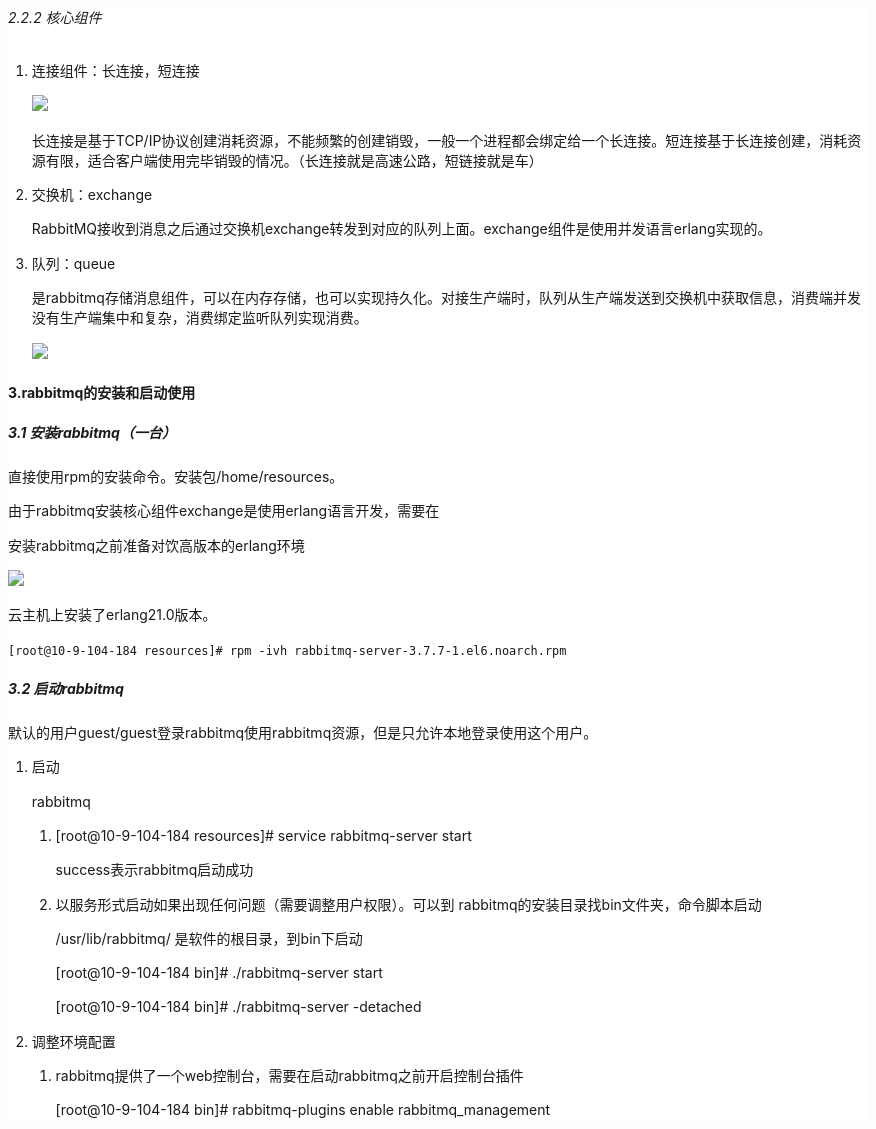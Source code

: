 ###### 2.2.2 核心组件

1. 连接组件：长连接，短连接

   ![](https://note.youdao.com/yws/api/personal/file/WEBb9b6fdc8e56302293a0330116418397e?method=download&shareKey=567bf4e1a38cba172f395ac6e4e76607)

   长连接是基于TCP/IP协议创建消耗资源，不能频繁的创建销毁，一般一个进程都会绑定给一个长连接。短连接基于长连接创建，消耗资源有限，适合客户端使用完毕销毁的情况。（长连接就是高速公路，短链接就是车）

2. 交换机：exchange

   RabbitMQ接收到消息之后通过交换机exchange转发到对应的队列上面。exchange组件是使用并发语言erlang实现的。

3. 队列：queue

   是rabbitmq存储消息组件，可以在内存存储，也可以实现持久化。对接生产端时，队列从生产端发送到交换机中获取信息，消费端并发没有生产端集中和复杂，消费绑定监听队列实现消费。

   ![](https://note.youdao.com/yws/api/personal/file/WEB9e3c7719e44e57f82d72c4d9c8dd1923?method=download&shareKey=132f90c32135b90d4a35267b7b2d8b59)

#### 3.rabbitmq的安装和启动使用

##### 3.1 安装rabbitmq（一台）

直接使用rpm的安装命令。安装包/home/resources。

由于rabbitmq安装核心组件exchange是使用erlang语言开发，需要在

安装rabbitmq之前准备对饮高版本的erlang环境

![](https://note.youdao.com/yws/api/personal/file/WEBa2447b149f3aa3c3cc109dcb7b66f73f?method=download&shareKey=f36d63bd62176d4ce5cef80e28f075fe)

云主机上安装了erlang21.0版本。

```
[root@10-9-104-184 resources]# rpm -ivh rabbitmq-server-3.7.7-1.el6.noarch.rpm 
```

##### 3.2 启动rabbitmq

默认的用户guest/guest登录rabbitmq使用rabbitmq资源，但是只允许本地登录使用这个用户。

1. 启动

   rabbitmq

   1. [root@10-9-104-184  resources]# service rabbitmq-server start

      success表示rabbitmq启动成功

   2. 以服务形式启动如果出现任何问题（需要调整用户权限）。可以到  rabbitmq的安装目录找bin文件夹，命令脚本启动

      /usr/lib/rabbitmq/ 是软件的根目录，到bin下启动

      [root@10-9-104-184 bin]#  ./rabbitmq-server start

      [root@10-9-104-184  bin]# ./rabbitmq-server -detached

2. 调整环境配置

   1. rabbitmq提供了一个web控制台，需要在启动rabbitmq之前开启控制台插件  

      [root@10-9-104-184 bin]#  rabbitmq-plugins enable rabbitmq_management
